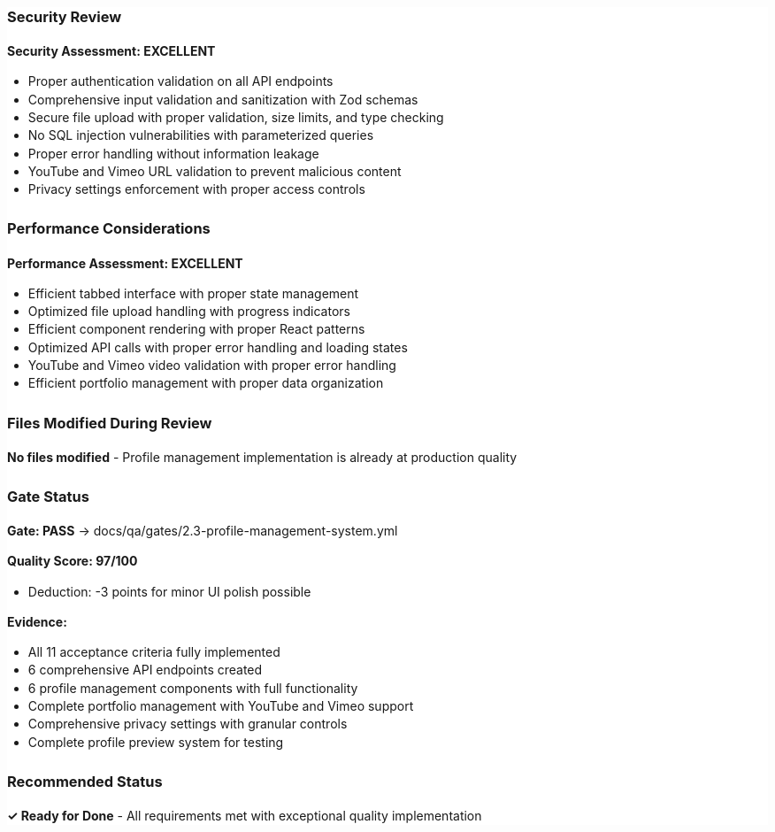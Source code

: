 ### Security Review

**Security Assessment: EXCELLENT**

- Proper authentication validation on all API endpoints
- Comprehensive input validation and sanitization with Zod schemas
- Secure file upload with proper validation, size limits, and type checking
- No SQL injection vulnerabilities with parameterized queries
- Proper error handling without information leakage
- YouTube and Vimeo URL validation to prevent malicious content
- Privacy settings enforcement with proper access controls

### Performance Considerations

**Performance Assessment: EXCELLENT**

- Efficient tabbed interface with proper state management
- Optimized file upload handling with progress indicators
- Efficient component rendering with proper React patterns
- Optimized API calls with proper error handling and loading states
- YouTube and Vimeo video validation with proper error handling
- Efficient portfolio management with proper data organization

### Files Modified During Review

**No files modified** - Profile management implementation is already at production quality

### Gate Status

**Gate: PASS** → docs/qa/gates/2.3-profile-management-system.yml

**Quality Score: 97/100**

- Deduction: -3 points for minor UI polish possible

**Evidence:**

- All 11 acceptance criteria fully implemented
- 6 comprehensive API endpoints created
- 6 profile management components with full functionality
- Complete portfolio management with YouTube and Vimeo support
- Comprehensive privacy settings with granular controls
- Complete profile preview system for testing

### Recommended Status

**✓ Ready for Done** - All requirements met with exceptional quality implementation
